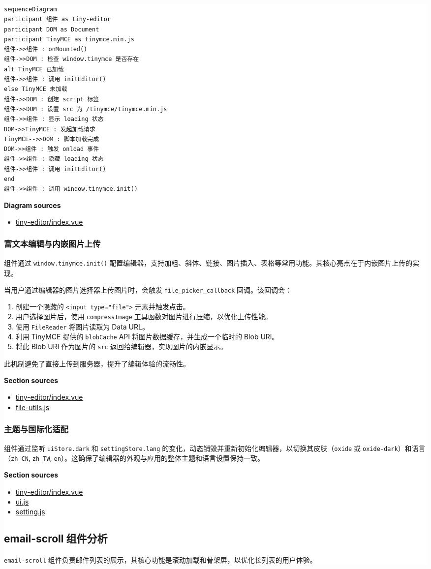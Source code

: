 ```mermaid
sequenceDiagram
participant 组件 as tiny-editor
participant DOM as Document
participant TinyMCE as tinymce.min.js
组件->>组件 : onMounted()
组件->>DOM : 检查 window.tinymce 是否存在
alt TinyMCE 已加载
组件->>组件 : 调用 initEditor()
else TinyMCE 未加载
组件->>DOM : 创建 script 标签
组件->>DOM : 设置 src 为 /tinymce/tinymce.min.js
组件->>组件 : 显示 loading 状态
DOM->>TinyMCE : 发起加载请求
TinyMCE-->>DOM : 脚本加载完成
DOM->>组件 : 触发 onload 事件
组件->>组件 : 隐藏 loading 状态
组件->>组件 : 调用 initEditor()
end
组件->>组件 : 调用 window.tinymce.init()
```

**Diagram sources**
- [tiny-editor/index.vue](file://mail-vue/src/components/tiny-editor/index.vue#L100-L135)

### 富文本编辑与内嵌图片上传
组件通过 `window.tinymce.init()` 配置编辑器，支持加粗、斜体、链接、图片插入、表格等常用功能。其核心亮点在于内嵌图片上传的实现。

当用户通过编辑器的图片选择器上传图片时，会触发 `file_picker_callback` 回调。该回调会：
1.  创建一个隐藏的 `<input type="file">` 元素并触发点击。
2.  用户选择图片后，使用 `compressImage` 工具函数对图片进行压缩，以优化上传性能。
3.  使用 `FileReader` 将图片读取为 Data URL。
4.  利用 TinyMCE 提供的 `blobCache` API 将图片数据缓存，并生成一个临时的 Blob URI。
5.  将此 Blob URI 作为图片的 `src` 返回给编辑器，实现图片的内嵌显示。

此机制避免了直接上传到服务器，提升了编辑体验的流畅性。

**Section sources**
- [tiny-editor/index.vue](file://mail-vue/src/components/tiny-editor/index.vue#L170-L218)
- [file-utils.js](file://mail-vue/src/utils/file-utils.js#L39-L57)

### 主题与国际化适配
组件通过监听 `uiStore.dark` 和 `settingStore.lang` 的变化，动态销毁并重新初始化编辑器，以切换其皮肤（`oxide` 或 `oxide-dark`）和语言（`zh_CN`, `zh_TW`, `en`）。这确保了编辑器的外观与应用的整体主题和语言设置保持一致。

**Section sources**
- [tiny-editor/index.vue](file://mail-vue/src/components/tiny-editor/index.vue#L137-L148)
- [ui.js](file://mail-vue/src/store/ui.js#L2-L31)
- [setting.js](file://mail-vue/src/store/setting.js#L2-L14)

## email-scroll 组件分析

`email-scroll` 组件负责邮件列表的展示，其核心功能是滚动加载和骨架屏，以优化长列表的用户体验。
